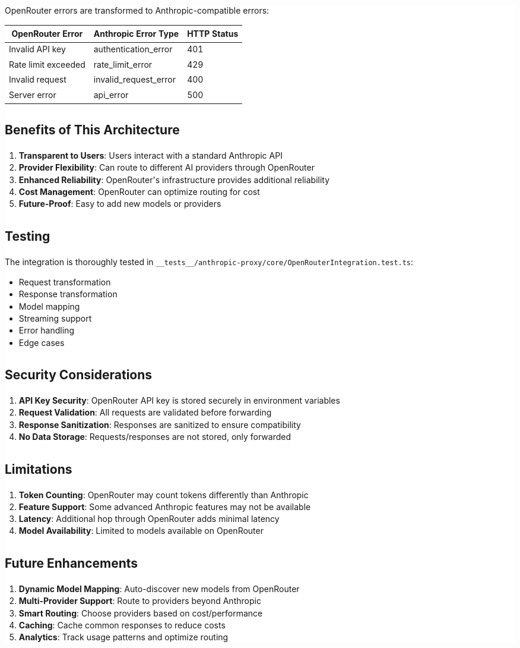 OpenRouter errors are transformed to Anthropic-compatible errors:

| OpenRouter Error | Anthropic Error Type | HTTP Status |
|-----------------|---------------------|-------------|
| Invalid API key | authentication_error | 401 |
| Rate limit exceeded | rate_limit_error | 429 |
| Invalid request | invalid_request_error | 400 |
| Server error | api_error | 500 |

## Benefits of This Architecture

1. **Transparent to Users**: Users interact with a standard Anthropic API
2. **Provider Flexibility**: Can route to different AI providers through OpenRouter
3. **Enhanced Reliability**: OpenRouter's infrastructure provides additional reliability
4. **Cost Management**: OpenRouter can optimize routing for cost
5. **Future-Proof**: Easy to add new models or providers

## Testing

The integration is thoroughly tested in `__tests__/anthropic-proxy/core/OpenRouterIntegration.test.ts`:

- Request transformation
- Response transformation  
- Model mapping
- Streaming support
- Error handling
- Edge cases

## Security Considerations

1. **API Key Security**: OpenRouter API key is stored securely in environment variables
2. **Request Validation**: All requests are validated before forwarding
3. **Response Sanitization**: Responses are sanitized to ensure compatibility
4. **No Data Storage**: Requests/responses are not stored, only forwarded

## Limitations

1. **Token Counting**: OpenRouter may count tokens differently than Anthropic
2. **Feature Support**: Some advanced Anthropic features may not be available
3. **Latency**: Additional hop through OpenRouter adds minimal latency
4. **Model Availability**: Limited to models available on OpenRouter

## Future Enhancements

1. **Dynamic Model Mapping**: Auto-discover new models from OpenRouter
2. **Multi-Provider Support**: Route to providers beyond Anthropic
3. **Smart Routing**: Choose providers based on cost/performance
4. **Caching**: Cache common responses to reduce costs
5. **Analytics**: Track usage patterns and optimize routing 